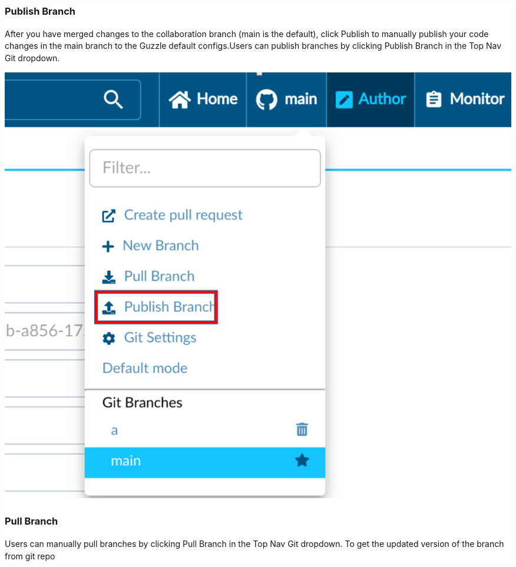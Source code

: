 ### Publish Branch

After you have merged changes to the collaboration branch (main is the default), click Publish to manually publish your code changes in the main branch to the Guzzle default configs.Users can publish branches by clicking Publish Branch in the Top Nav Git dropdown.

![image alt text](/img/docs/how-to-guides/author/gitintegrations12.png)

### Pull Branch

Users can manually pull branches by clicking Pull Branch in the Top Nav Git dropdown. To get the updated version of the branch from git repo

